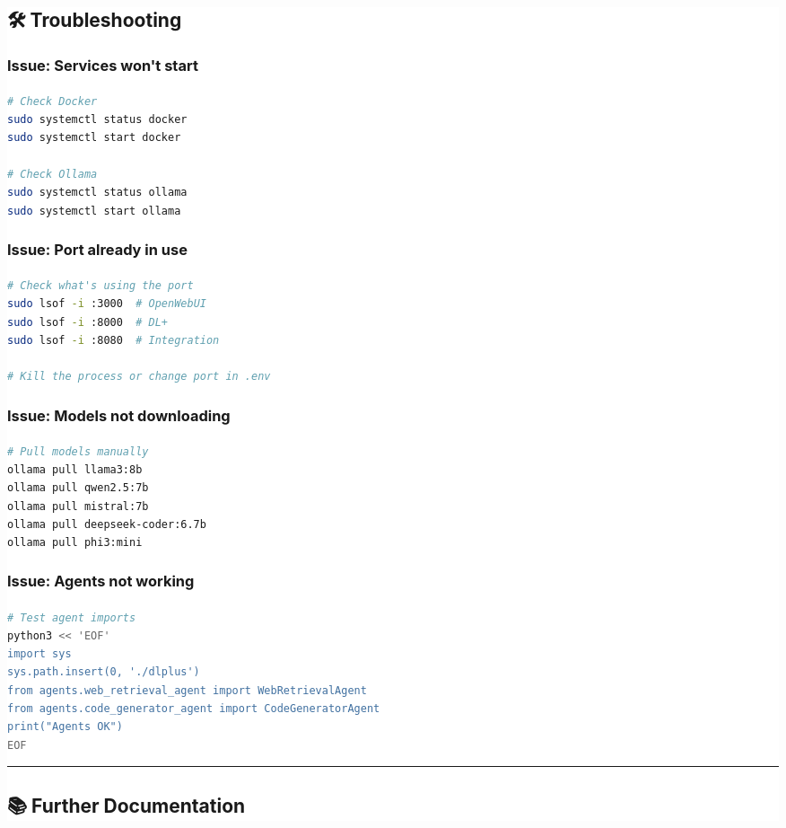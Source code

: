 
## 🛠️ Troubleshooting

### Issue: Services won't start

```bash
# Check Docker
sudo systemctl status docker
sudo systemctl start docker

# Check Ollama
sudo systemctl status ollama
sudo systemctl start ollama
```

### Issue: Port already in use

```bash
# Check what's using the port
sudo lsof -i :3000  # OpenWebUI
sudo lsof -i :8000  # DL+
sudo lsof -i :8080  # Integration

# Kill the process or change port in .env
```

### Issue: Models not downloading

```bash
# Pull models manually
ollama pull llama3:8b
ollama pull qwen2.5:7b
ollama pull mistral:7b
ollama pull deepseek-coder:6.7b
ollama pull phi3:mini
```

### Issue: Agents not working

```bash
# Test agent imports
python3 << 'EOF'
import sys
sys.path.insert(0, './dlplus')
from agents.web_retrieval_agent import WebRetrievalAgent
from agents.code_generator_agent import CodeGeneratorAgent
print("Agents OK")
EOF
```

---

## 📚 Further Documentation

